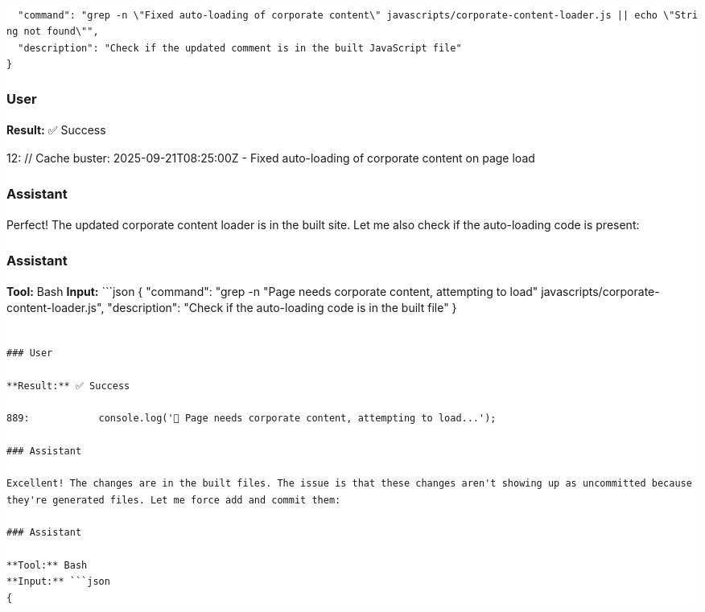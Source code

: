 ```
  "command": "grep -n \"Fixed auto-loading of corporate content\" javascripts/corporate-content-loader.js || echo \"String not found\"",
  "description": "Check if the updated comment is in the built JavaScript file"
}
```

### User

**Result:** ✅ Success

12:    // Cache buster: 2025-09-21T08:25:00Z - Fixed auto-loading of corporate content on page load

### Assistant

Perfect! The updated corporate content loader is in the built site. Let me also check if the auto-loading code is present:

### Assistant

**Tool:** Bash
**Input:** ```json
{
  "command": "grep -n \"Page needs corporate content, attempting to load\" javascripts/corporate-content-loader.js",
  "description": "Check if the auto-loading code is in the built file"
}
```

### User

**Result:** ✅ Success

889:            console.log('🔐 Page needs corporate content, attempting to load...');

### Assistant

Excellent! The changes are in the built files. The issue is that these changes aren't showing up as uncommitted because they're generated files. Let me force add and commit them:

### Assistant

**Tool:** Bash
**Input:** ```json
{
